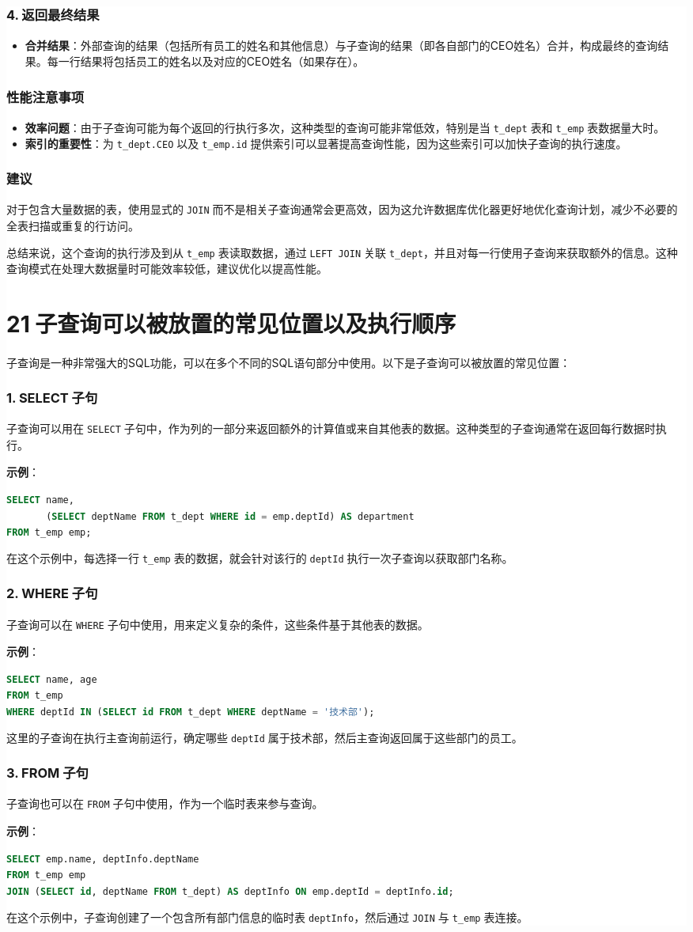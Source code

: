 ### 4. 返回最终结果
- **合并结果**：外部查询的结果（包括所有员工的姓名和其他信息）与子查询的结果（即各自部门的CEO姓名）合并，构成最终的查询结果。每一行结果将包括员工的姓名以及对应的CEO姓名（如果存在）。

### 性能注意事项
- **效率问题**：由于子查询可能为每个返回的行执行多次，这种类型的查询可能非常低效，特别是当 `t_dept` 表和 `t_emp` 表数据量大时。
- **索引的重要性**：为 `t_dept.CEO` 以及 `t_emp.id` 提供索引可以显著提高查询性能，因为这些索引可以加快子查询的执行速度。

### 建议
对于包含大量数据的表，使用显式的 `JOIN` 而不是相关子查询通常会更高效，因为这允许数据库优化器更好地优化查询计划，减少不必要的全表扫描或重复的行访问。

总结来说，这个查询的执行涉及到从 `t_emp` 表读取数据，通过 `LEFT JOIN` 关联 `t_dept`，并且对每一行使用子查询来获取额外的信息。这种查询模式在处理大数据量时可能效率较低，建议优化以提高性能。



# 21 子查询可以被放置的常见位置以及执行顺序



子查询是一种非常强大的SQL功能，可以在多个不同的SQL语句部分中使用。以下是子查询可以被放置的常见位置：

### 1. **SELECT 子句**
子查询可以用在 `SELECT` 子句中，作为列的一部分来返回额外的计算值或来自其他表的数据。这种类型的子查询通常在返回每行数据时执行。

**示例**：
```sql
SELECT name,
       (SELECT deptName FROM t_dept WHERE id = emp.deptId) AS department
FROM t_emp emp;
```
在这个示例中，每选择一行 `t_emp` 表的数据，就会针对该行的 `deptId` 执行一次子查询以获取部门名称。

### 2. **WHERE 子句**
子查询可以在 `WHERE` 子句中使用，用来定义复杂的条件，这些条件基于其他表的数据。

**示例**：
```sql
SELECT name, age
FROM t_emp
WHERE deptId IN (SELECT id FROM t_dept WHERE deptName = '技术部');
```
这里的子查询在执行主查询前运行，确定哪些 `deptId` 属于技术部，然后主查询返回属于这些部门的员工。

### 3. **FROM 子句**
子查询也可以在 `FROM` 子句中使用，作为一个临时表来参与查询。

**示例**：
```sql
SELECT emp.name, deptInfo.deptName
FROM t_emp emp
JOIN (SELECT id, deptName FROM t_dept) AS deptInfo ON emp.deptId = deptInfo.id;
```
在这个示例中，子查询创建了一个包含所有部门信息的临时表 `deptInfo`，然后通过 `JOIN` 与 `t_emp` 表连接。
